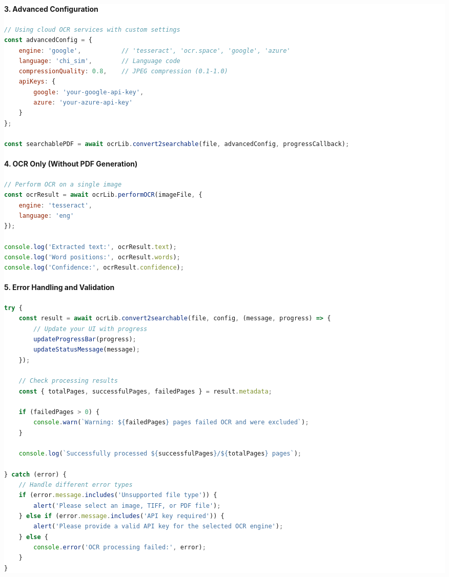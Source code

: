 #### 3. Advanced Configuration

```javascript
// Using cloud OCR services with custom settings
const advancedConfig = {
    engine: 'google',           // 'tesseract', 'ocr.space', 'google', 'azure'
    language: 'chi_sim',        // Language code
    compressionQuality: 0.8,    // JPEG compression (0.1-1.0)
    apiKeys: {
        google: 'your-google-api-key',
        azure: 'your-azure-api-key'
    }
};

const searchablePDF = await ocrLib.convert2searchable(file, advancedConfig, progressCallback);
```

#### 4. OCR Only (Without PDF Generation)

```javascript
// Perform OCR on a single image
const ocrResult = await ocrLib.performOCR(imageFile, {
    engine: 'tesseract',
    language: 'eng'
});

console.log('Extracted text:', ocrResult.text);
console.log('Word positions:', ocrResult.words);
console.log('Confidence:', ocrResult.confidence);
```

#### 5. Error Handling and Validation

```javascript
try {
    const result = await ocrLib.convert2searchable(file, config, (message, progress) => {
        // Update your UI with progress
        updateProgressBar(progress);
        updateStatusMessage(message);
    });

    // Check processing results
    const { totalPages, successfulPages, failedPages } = result.metadata;
    
    if (failedPages > 0) {
        console.warn(`Warning: ${failedPages} pages failed OCR and were excluded`);
    }
    
    console.log(`Successfully processed ${successfulPages}/${totalPages} pages`);
    
} catch (error) {
    // Handle different error types
    if (error.message.includes('Unsupported file type')) {
        alert('Please select an image, TIFF, or PDF file');
    } else if (error.message.includes('API key required')) {
        alert('Please provide a valid API key for the selected OCR engine');
    } else {
        console.error('OCR processing failed:', error);
    }
}
```
